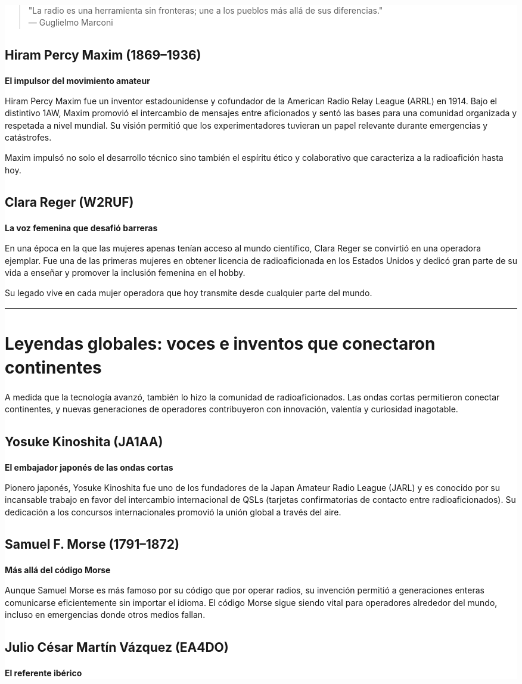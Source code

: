 > "La radio es una herramienta sin fronteras; une a los pueblos más allá de sus diferencias."  
> — Guglielmo Marconi

## Hiram Percy Maxim (1869–1936)  
**El impulsor del movimiento amateur**

Hiram Percy Maxim fue un inventor estadounidense y cofundador de la American Radio Relay League (ARRL) en 1914. Bajo el distintivo 1AW, Maxim promovió el intercambio de mensajes entre aficionados y sentó las bases para una comunidad organizada y respetada a nivel mundial. Su visión permitió que los experimentadores tuvieran un papel relevante durante emergencias y catástrofes.

Maxim impulsó no solo el desarrollo técnico sino también el espíritu ético y colaborativo que caracteriza a la radioafición hasta hoy.

## Clara Reger (W2RUF)  
**La voz femenina que desafió barreras**

En una época en la que las mujeres apenas tenían acceso al mundo científico, Clara Reger se convirtió en una operadora ejemplar. Fue una de las primeras mujeres en obtener licencia de radioaficionada en los Estados Unidos y dedicó gran parte de su vida a enseñar y promover la inclusión femenina en el hobby.

Su legado vive en cada mujer operadora que hoy transmite desde cualquier parte del mundo.

---

# Leyendas globales: voces e inventos que conectaron continentes

A medida que la tecnología avanzó, también lo hizo la comunidad de radioaficionados. Las ondas cortas permitieron conectar continentes, y nuevas generaciones de operadores contribuyeron con innovación, valentía y curiosidad inagotable.

## Yosuke Kinoshita (JA1AA)  
**El embajador japonés de las ondas cortas**

Pionero japonés, Yosuke Kinoshita fue uno de los fundadores de la Japan Amateur Radio League (JARL) y es conocido por su incansable trabajo en favor del intercambio internacional de QSLs (tarjetas confirmatorias de contacto entre radioaficionados). Su dedicación a los concursos internacionales promovió la unión global a través del aire.

## Samuel F. Morse (1791–1872)  
**Más allá del código Morse**

Aunque Samuel Morse es más famoso por su código que por operar radios, su invención permitió a generaciones enteras comunicarse eficientemente sin importar el idioma. El código Morse sigue siendo vital para operadores alrededor del mundo, incluso en emergencias donde otros medios fallan.

## Julio César Martín Vázquez (EA4DO)  
**El referente ibérico**
